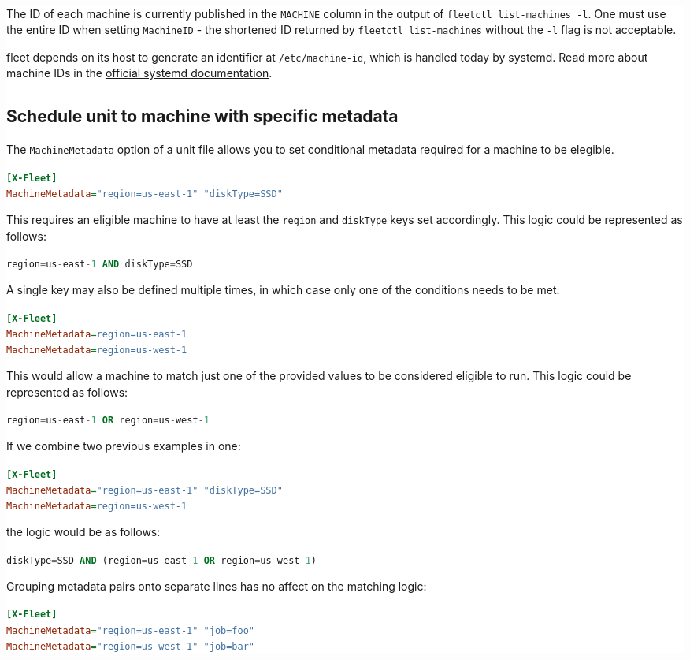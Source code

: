 The ID of each machine is currently published in the `MACHINE` column in the output of `fleetctl list-machines -l`.
One must use the entire ID when setting `MachineID` - the shortened ID returned by `fleetctl list-machines` without the `-l` flag is not acceptable.

fleet depends on its host to generate an identifier at `/etc/machine-id`, which is handled today by systemd.
Read more about machine IDs in the [official systemd documentation][machine-id].

## Schedule unit to machine with specific metadata

The `MachineMetadata` option of a unit file allows you to set conditional metadata required for a machine to be elegible.

```ini
[X-Fleet]
MachineMetadata="region=us-east-1" "diskType=SSD"
```

This requires an eligible machine to have at least the `region` and `diskType` keys set accordingly. This logic could be represented as follows:

```sql
region=us-east-1 AND diskType=SSD
```

A single key may also be defined multiple times, in which case only one of the conditions needs to be met:

```ini
[X-Fleet]
MachineMetadata=region=us-east-1
MachineMetadata=region=us-west-1
```

This would allow a machine to match just one of the provided values to be considered eligible to run. This logic could be represented as follows:

```sql
region=us-east-1 OR region=us-west-1
```

If we combine two previous examples in one:

```ini
[X-Fleet]
MachineMetadata="region=us-east-1" "diskType=SSD"
MachineMetadata=region=us-west-1
```

the logic would be as follows:

```sql
diskType=SSD AND (region=us-east-1 OR region=us-west-1)
```

Grouping metadata pairs onto separate lines has no affect on the matching logic:

```ini
[X-Fleet]
MachineMetadata="region=us-east-1" "job=foo"
MachineMetadata="region=us-west-1" "job=bar"
```


[config-option]: deployment-and-configuration.md#metadata
[http-api]: api-v1.md#edit-machine-metadata
[systemd-guide]: https://github.com/coreos/docs/blob/master/os/getting-started-with-systemd.md
[systemd instances]: http://0pointer.de/blog/projects/instances.html
[systemd specifiers]: http://www.freedesktop.org/software/systemd/man/systemd.unit.html#Specifiers
[fleet-architecture]: architecture.md
[machine-id]: http://www.freedesktop.org/software/systemd/man/machine-id.html
[glob-pattern]: http://golang.org/pkg/path/#Match
[unit-scheduling]: #unit-scheduling
[example-deployment]: examples/example-deployment.md#service-files
[sidekick]: examples/service-discovery.md
[systemd-specifiers]: #systemd-specifiers